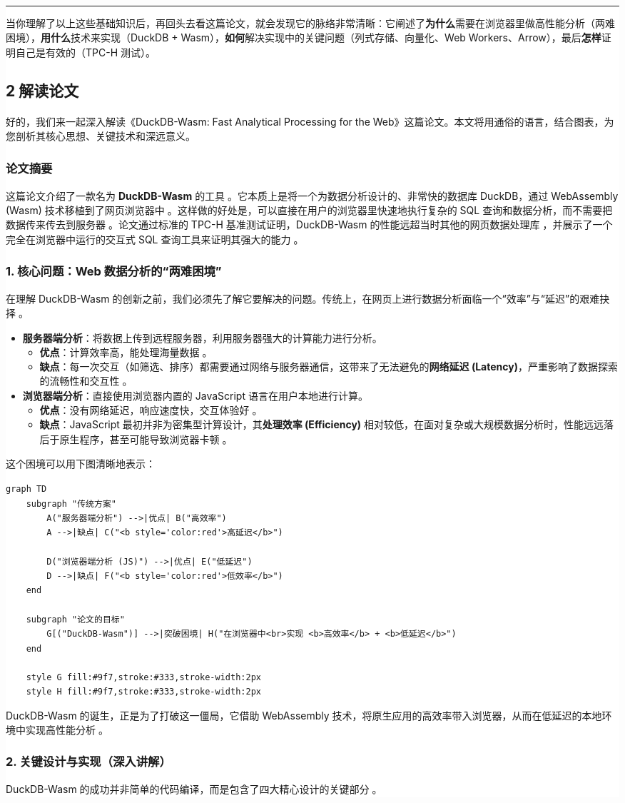 -----

当你理解了以上这些基础知识后，再回头去看这篇论文，就会发现它的脉络非常清晰：它阐述了**为什么**需要在浏览器里做高性能分析（两难困境），**用什么**技术来实现（DuckDB + Wasm），**如何**解决实现中的关键问题（列式存储、向量化、Web Workers、Arrow），最后**怎样**证明自己是有效的（TPC-H 测试）。
  
## 2 解读论文 
  
好的，我们来一起深入解读《DuckDB-Wasm: Fast Analytical Processing for the Web》这篇论文。本文将用通俗的语言，结合图表，为您剖析其核心思想、关键技术和深远意义。

### 论文摘要

 这篇论文介绍了一款名为 **DuckDB-Wasm** 的工具   。它本质上是将一个为数据分析设计的、非常快的数据库 DuckDB，通过 WebAssembly (Wasm) 技术移植到了网页浏览器中   。这样做的好处是，可以直接在用户的浏览器里快速地执行复杂的 SQL 查询和数据分析，而不需要把数据传来传去到服务器   。论文通过标准的 TPC-H 基准测试证明，DuckDB-Wasm 的性能远超当时其他的网页数据处理库   ，并展示了一个完全在浏览器中运行的交互式 SQL 查询工具来证明其强大的能力  。

### 1\. 核心问题：Web 数据分析的“两难困境”

 在理解 DuckDB-Wasm 的创新之前，我们必须先了解它要解决的问题。传统上，在网页上进行数据分析面临一个“效率”与“延迟”的艰难抉择  。

  * **服务器端分析**：将数据上传到远程服务器，利用服务器强大的计算能力进行分析。
      *  **优点**：计算效率高，能处理海量数据  。
      *  **缺点**：每一次交互（如筛选、排序）都需要通过网络与服务器通信，这带来了无法避免的**网络延迟 (Latency)**，严重影响了数据探索的流畅性和交互性  。
  * **浏览器端分析**：直接使用浏览器内置的 JavaScript 语言在用户本地进行计算。
      *  **优点**：没有网络延迟，响应速度快，交互体验好  。
      *  **缺点**：JavaScript 最初并非为密集型计算设计，其**处理效率 (Efficiency)** 相对较低，在面对复杂或大规模数据分析时，性能远远落后于原生程序，甚至可能导致浏览器卡顿  。

这个困境可以用下图清晰地表示：

```mermaid
graph TD
    subgraph "传统方案"
        A("服务器端分析") -->|优点| B("高效率")
        A -->|缺点| C("<b style='color:red'>高延迟</b>")

        D("浏览器端分析 (JS)") -->|优点| E("低延迟")
        D -->|缺点| F("<b style='color:red'>低效率</b>")
    end

    subgraph "论文的目标"
        G[("DuckDB-Wasm")] -->|突破困境| H("在浏览器中<br>实现 <b>高效率</b> + <b>低延迟</b>")
    end

    style G fill:#9f7,stroke:#333,stroke-width:2px
    style H fill:#9f7,stroke:#333,stroke-width:2px
```

 DuckDB-Wasm 的诞生，正是为了打破这一僵局，它借助 WebAssembly 技术，将原生应用的高效率带入浏览器，从而在低延迟的本地环境中实现高性能分析  。

### 2\. 关键设计与实现（深入讲解）

 DuckDB-Wasm 的成功并非简单的代码编译，而是包含了四大精心设计的关键部分  。
